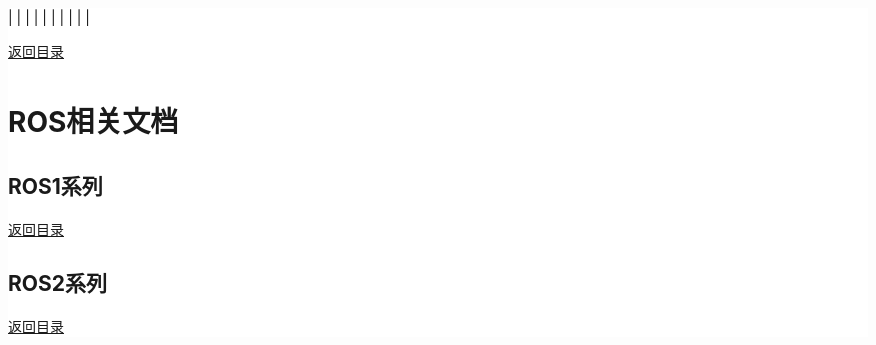 |                                |                                                               |                                                                                 |                                    |
|                                |                                                               |                                                                                 |                                    |               

[返回目录](#<返回目录>)


<a id="<ROS相关文档>"></a>

# ROS相关文档
## ROS1系列

[返回目录](#<返回目录>)
## ROS2系列

[返回目录](#<返回目录>)

